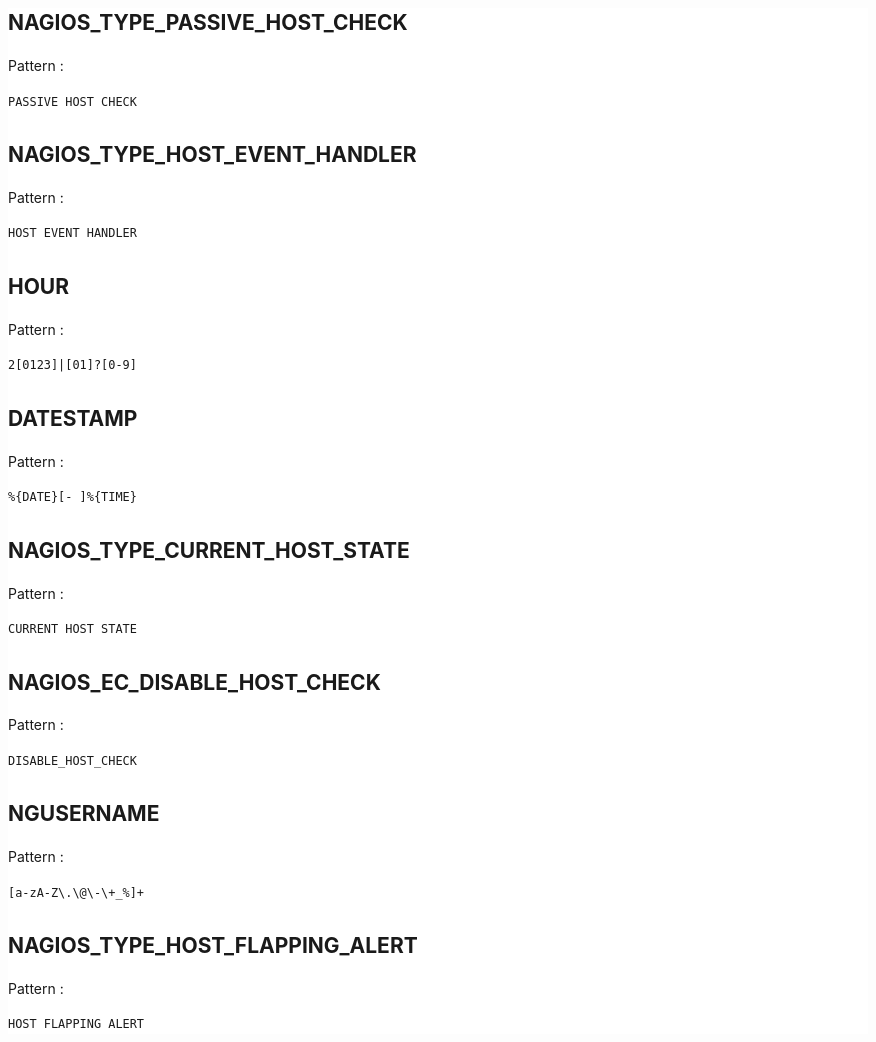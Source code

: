 ## NAGIOS_TYPE_PASSIVE_HOST_CHECK

Pattern :
```
PASSIVE HOST CHECK
```

## NAGIOS_TYPE_HOST_EVENT_HANDLER

Pattern :
```
HOST EVENT HANDLER
```

## HOUR

Pattern :
```
2[0123]|[01]?[0-9]
```

## DATESTAMP

Pattern :
```
%{DATE}[- ]%{TIME}
```

## NAGIOS_TYPE_CURRENT_HOST_STATE

Pattern :
```
CURRENT HOST STATE
```

## NAGIOS_EC_DISABLE_HOST_CHECK

Pattern :
```
DISABLE_HOST_CHECK
```

## NGUSERNAME

Pattern :
```
[a-zA-Z\.\@\-\+_%]+
```

## NAGIOS_TYPE_HOST_FLAPPING_ALERT

Pattern :
```
HOST FLAPPING ALERT
```
